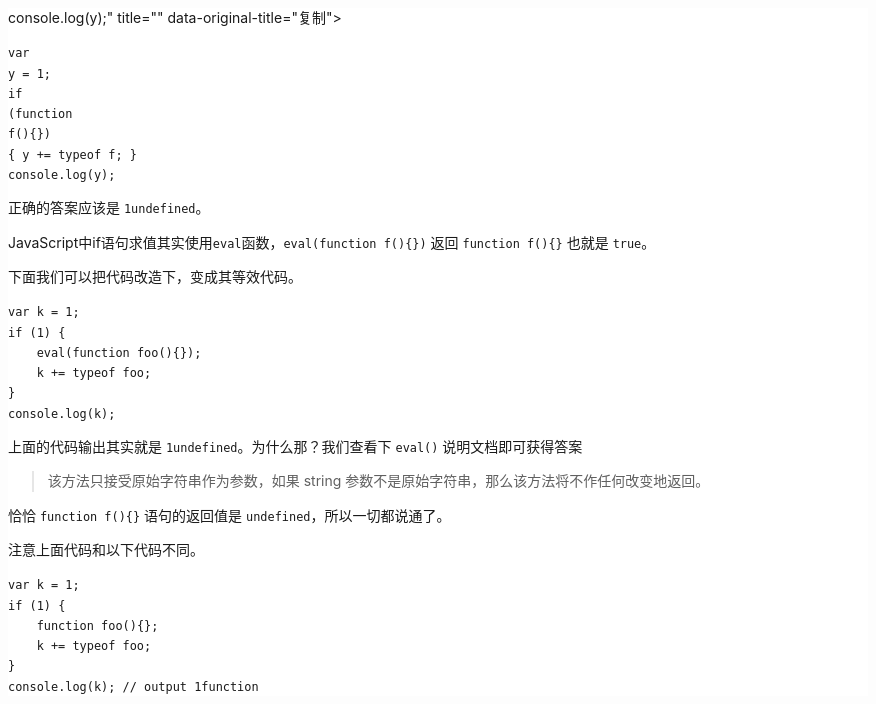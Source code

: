 console.log(y);" title="" data-original-title="复制"></span>
      <span type="button" class="saveToNote code-tool" data-toggle="tooltip" data-placement="top" title="" data-original-title="放进笔记"></span>
      </div>
      </div><pre class="javascript hljs"><code class="js"><span class="hljs-keyword">var</span> y = <span class="hljs-number">1</span>;
<span class="hljs-keyword">if</span> (<span class="hljs-function"><span class="hljs-keyword">function</span> <span class="hljs-title">f</span>(<span class="hljs-params"></span>)</span>{}) {
    y += <span class="hljs-keyword">typeof</span> f;
}
<span class="hljs-built_in">console</span>.log(y);</code></pre>
<p>正确的答案应该是 <code>1undefined</code>。</p>
<p>JavaScript中if语句求值其实使用<code>eval</code>函数，<code>eval(function f(){})</code> 返回 <code>function f(){}</code> 也就是 <code>true</code>。</p>
<p>下面我们可以把代码改造下，变成其等效代码。</p>
<div class="widget-codetool" style="display:none;">
      <div class="widget-codetool--inner">
      <span class="selectCode code-tool" data-toggle="tooltip" data-placement="top" title="" data-original-title="全选"></span>
      <span type="button" class="copyCode code-tool" data-toggle="tooltip" data-placement="top" data-clipboard-text="var k = 1;
if (1) {
    eval(function foo(){});
    k += typeof foo;
}
console.log(k); " title="" data-original-title="复制"></span>
      <span type="button" class="saveToNote code-tool" data-toggle="tooltip" data-placement="top" title="" data-original-title="放进笔记"></span>
      </div>
      </div><pre class="javascript hljs"><code class="js"><span class="hljs-keyword">var</span> k = <span class="hljs-number">1</span>;
<span class="hljs-keyword">if</span> (<span class="hljs-number">1</span>) {
    <span class="hljs-built_in">eval</span>(<span class="hljs-function"><span class="hljs-keyword">function</span> <span class="hljs-title">foo</span>(<span class="hljs-params"></span>)</span>{});
    k += <span class="hljs-keyword">typeof</span> foo;
}
<span class="hljs-built_in">console</span>.log(k); </code></pre>
<p>上面的代码输出其实就是 <code>1undefined</code>。为什么那？我们查看下 <code>eval()</code> 说明文档即可获得答案</p>
<blockquote><p>该方法只接受原始字符串作为参数，如果 string 参数不是原始字符串，那么该方法将不作任何改变地返回。</p></blockquote>
<p>恰恰 <code>function f(){}</code> 语句的返回值是 <code>undefined</code>，所以一切都说通了。</p>
<p>注意上面代码和以下代码不同。</p>
<div class="widget-codetool" style="display:none;">
      <div class="widget-codetool--inner">
      <span class="selectCode code-tool" data-toggle="tooltip" data-placement="top" title="" data-original-title="全选"></span>
      <span type="button" class="copyCode code-tool" data-toggle="tooltip" data-placement="top" data-clipboard-text="var k = 1;
if (1) {
    function foo(){};
    k += typeof foo;
}
console.log(k); // output 1function" title="" data-original-title="复制"></span>
      <span type="button" class="saveToNote code-tool" data-toggle="tooltip" data-placement="top" title="" data-original-title="放进笔记"></span>
      </div>
      </div><pre class="javascript hljs"><code class="js"><span class="hljs-keyword">var</span> k = <span class="hljs-number">1</span>;
<span class="hljs-keyword">if</span> (<span class="hljs-number">1</span>) {
    <span class="hljs-function"><span class="hljs-keyword">function</span> <span class="hljs-title">foo</span>(<span class="hljs-params"></span>)</span>{};
    k += <span class="hljs-keyword">typeof</span> foo;
}
<span class="hljs-built_in">console</span>.log(k); <span class="hljs-comment">// output 1function</span></code></pre>